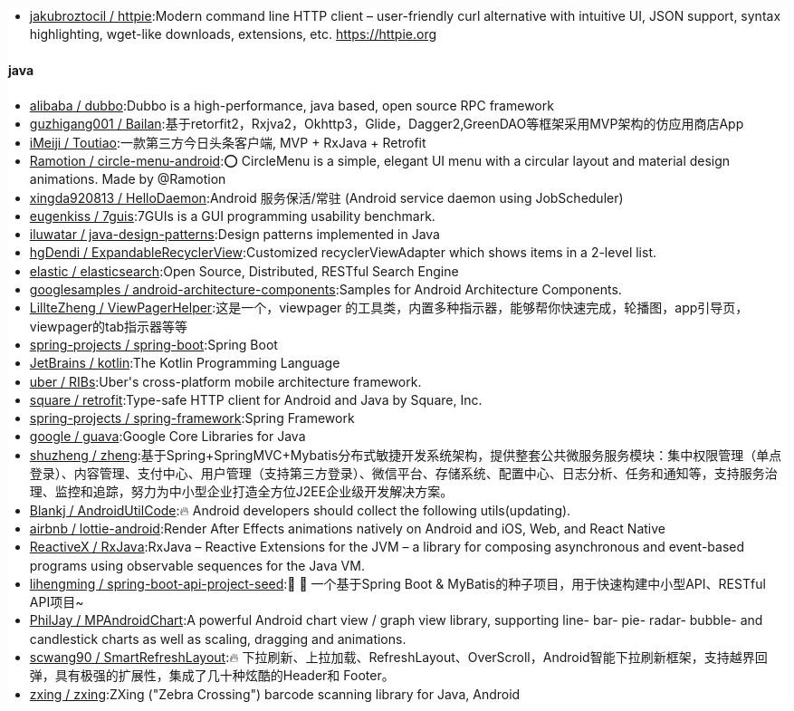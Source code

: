 * [jakubroztocil / httpie](https://github.com/jakubroztocil/httpie):Modern command line HTTP client – user-friendly curl alternative with intuitive UI, JSON support, syntax highlighting, wget-like downloads, extensions, etc. https://httpie.org

#### java
* [alibaba / dubbo](https://github.com/alibaba/dubbo):Dubbo is a high-performance, java based, open source RPC framework
* [guzhigang001 / Bailan](https://github.com/guzhigang001/Bailan):基于retorfit2，Rxjva2，Okhttp3，Glide，Dagger2,GreenDAO等框架采用MVP架构的仿应用商店App
* [iMeiji / Toutiao](https://github.com/iMeiji/Toutiao):一款第三方今日头条客户端, MVP + RxJava + Retrofit
* [Ramotion / circle-menu-android](https://github.com/Ramotion/circle-menu-android):⭕️ CircleMenu is a simple, elegant UI menu with a circular layout and material design animations. Made by @Ramotion
* [xingda920813 / HelloDaemon](https://github.com/xingda920813/HelloDaemon):Android 服务保活/常驻 (Android service daemon using JobScheduler)
* [eugenkiss / 7guis](https://github.com/eugenkiss/7guis):7GUIs is a GUI programming usability benchmark.
* [iluwatar / java-design-patterns](https://github.com/iluwatar/java-design-patterns):Design patterns implemented in Java
* [hgDendi / ExpandableRecyclerView](https://github.com/hgDendi/ExpandableRecyclerView):Customized recyclerViewAdapter which shows items in a 2-level list.
* [elastic / elasticsearch](https://github.com/elastic/elasticsearch):Open Source, Distributed, RESTful Search Engine
* [googlesamples / android-architecture-components](https://github.com/googlesamples/android-architecture-components):Samples for Android Architecture Components.
* [LillteZheng / ViewPagerHelper](https://github.com/LillteZheng/ViewPagerHelper):这是一个，viewpager 的工具类，内置多种指示器，能够帮你快速完成，轮播图，app引导页，viewpager的tab指示器等等
* [spring-projects / spring-boot](https://github.com/spring-projects/spring-boot):Spring Boot
* [JetBrains / kotlin](https://github.com/JetBrains/kotlin):The Kotlin Programming Language
* [uber / RIBs](https://github.com/uber/RIBs):Uber's cross-platform mobile architecture framework.
* [square / retrofit](https://github.com/square/retrofit):Type-safe HTTP client for Android and Java by Square, Inc.
* [spring-projects / spring-framework](https://github.com/spring-projects/spring-framework):Spring Framework
* [google / guava](https://github.com/google/guava):Google Core Libraries for Java
* [shuzheng / zheng](https://github.com/shuzheng/zheng):基于Spring+SpringMVC+Mybatis分布式敏捷开发系统架构，提供整套公共微服务服务模块：集中权限管理（单点登录）、内容管理、支付中心、用户管理（支持第三方登录）、微信平台、存储系统、配置中心、日志分析、任务和通知等，支持服务治理、监控和追踪，努力为中小型企业打造全方位J2EE企业级开发解决方案。
* [Blankj / AndroidUtilCode](https://github.com/Blankj/AndroidUtilCode):🔥 Android developers should collect the following utils(updating).
* [airbnb / lottie-android](https://github.com/airbnb/lottie-android):Render After Effects animations natively on Android and iOS, Web, and React Native
* [ReactiveX / RxJava](https://github.com/ReactiveX/RxJava):RxJava – Reactive Extensions for the JVM – a library for composing asynchronous and event-based programs using observable sequences for the Java VM.
* [lihengming / spring-boot-api-project-seed](https://github.com/lihengming/spring-boot-api-project-seed):🌱 🚀 一个基于Spring Boot & MyBatis的种子项目，用于快速构建中小型API、RESTful API项目~
* [PhilJay / MPAndroidChart](https://github.com/PhilJay/MPAndroidChart):A powerful Android chart view / graph view library, supporting line- bar- pie- radar- bubble- and candlestick charts as well as scaling, dragging and animations.
* [scwang90 / SmartRefreshLayout](https://github.com/scwang90/SmartRefreshLayout):🔥 下拉刷新、上拉加载、RefreshLayout、OverScroll，Android智能下拉刷新框架，支持越界回弹，具有极强的扩展性，集成了几十种炫酷的Header和 Footer。
* [zxing / zxing](https://github.com/zxing/zxing):ZXing ("Zebra Crossing") barcode scanning library for Java, Android
